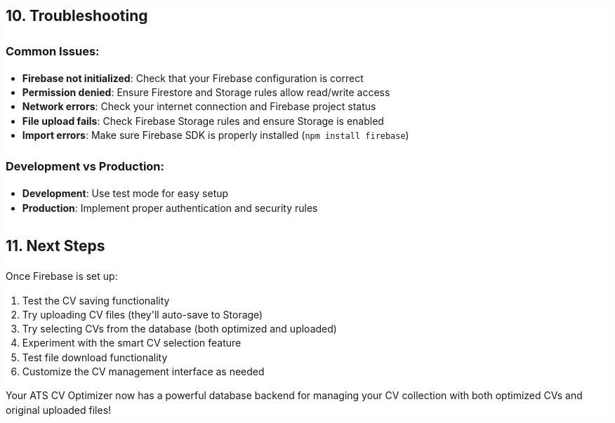 ## 10. Troubleshooting

### Common Issues:
- **Firebase not initialized**: Check that your Firebase configuration is correct
- **Permission denied**: Ensure Firestore and Storage rules allow read/write access
- **Network errors**: Check your internet connection and Firebase project status
- **File upload fails**: Check Firebase Storage rules and ensure Storage is enabled
- **Import errors**: Make sure Firebase SDK is properly installed (`npm install firebase`)

### Development vs Production:
- **Development**: Use test mode for easy setup
- **Production**: Implement proper authentication and security rules

## 11. Next Steps

Once Firebase is set up:
1. Test the CV saving functionality
2. Try uploading CV files (they'll auto-save to Storage)
3. Try selecting CVs from the database (both optimized and uploaded)
4. Experiment with the smart CV selection feature
5. Test file download functionality
6. Customize the CV management interface as needed

Your ATS CV Optimizer now has a powerful database backend for managing your CV collection with both optimized CVs and original uploaded files!
